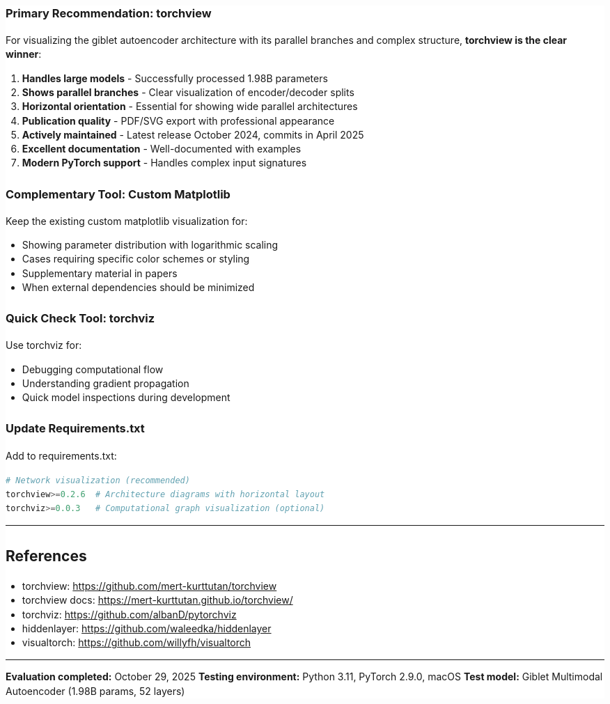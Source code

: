 ### Primary Recommendation: torchview

For visualizing the giblet autoencoder architecture with its parallel branches and complex structure, **torchview is the clear winner**:

1. **Handles large models** - Successfully processed 1.98B parameters
2. **Shows parallel branches** - Clear visualization of encoder/decoder splits
3. **Horizontal orientation** - Essential for showing wide parallel architectures
4. **Publication quality** - PDF/SVG export with professional appearance
5. **Actively maintained** - Latest release October 2024, commits in April 2025
6. **Excellent documentation** - Well-documented with examples
7. **Modern PyTorch support** - Handles complex input signatures

### Complementary Tool: Custom Matplotlib

Keep the existing custom matplotlib visualization for:
- Showing parameter distribution with logarithmic scaling
- Cases requiring specific color schemes or styling
- Supplementary material in papers
- When external dependencies should be minimized

### Quick Check Tool: torchviz

Use torchviz for:
- Debugging computational flow
- Understanding gradient propagation
- Quick model inspections during development

### Update Requirements.txt

Add to requirements.txt:
```python
# Network visualization (recommended)
torchview>=0.2.6  # Architecture diagrams with horizontal layout
torchviz>=0.0.3   # Computational graph visualization (optional)
```

---

## References

- torchview: https://github.com/mert-kurttutan/torchview
- torchview docs: https://mert-kurttutan.github.io/torchview/
- torchviz: https://github.com/albanD/pytorchviz
- hiddenlayer: https://github.com/waleedka/hiddenlayer
- visualtorch: https://github.com/willyfh/visualtorch

---

**Evaluation completed:** October 29, 2025
**Testing environment:** Python 3.11, PyTorch 2.9.0, macOS
**Test model:** Giblet Multimodal Autoencoder (1.98B params, 52 layers)
